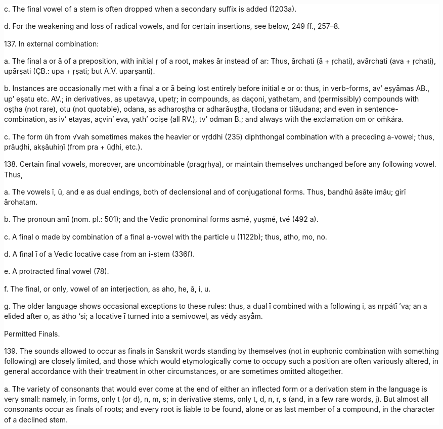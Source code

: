 c\. The final vowel of a stem is often dropped when a secondary suffix
is added (1203a).

d\. For the weakening and loss of radical vowels, and for certain
insertions, see below, 249 ff., 257–8.

137\. In external combination:

a\. The final a or ā of a preposition, with initial ṛ of a root, makes
ār instead of ar: Thus, ārchati (ā + ṛchati), avārchati (ava + ṛchati),
upārṣati (ÇB.: upa + ṛṣati; but A.V. uparṣanti).

b\. Instances are occasionally met with a final a or ā being lost
entirely before initial e or o: thus, in verb-forms, av’ eṣyāmas AB.,
up’ eṣatu etc. AV.; in derivatives, as upetavya, upetṛ; in compounds, as
daçoni, yathetam, and (permissibly) compounds with oṣṭha (not rare), otu
(not quotable), odana, as adharoṣṭha or adharāuṣṭha, tilodana or
tilāudana; and even in sentence-combination, as iv’ etayas, açvin’ eva,
yath’ ociṣe (all RV.), tv’ odman B.; and always with the exclamation om
or oṁkára.

c\. The form ūh from √vah sometimes makes the heavier or vṛddhi (235)
diphthongal combination with a preceding a-vowel; thus, prāuḍhi,
akṣāuhiṇī (from pra + ūḍhi, etc.).

138\. Certain final vowels, moreover, are uncombinable (pragṛhya), or
maintain themselves unchanged before any following vowel. Thus,

a\. The vowels ī, ū, and e as dual endings, both of declensional and of
conjugational forms. Thus, bandhū āsāte imāu; girī ārohatam.

b\. The pronoun amī (nom. pl.: 501); and the Vedic pronominal forms
asmé, yuṣmé, tvé (492 a).

c\. A final o made by combination of a final a-vowel with the particle u
(1122b); thus, atho, mo, no.

d\. A final ī of a Vedic locative case from an i-stem (336f).

e\. A protracted final vowel (78).

f\. The final, or only, vowel of an interjection, as aho, he, ā, i, u.

g\. The older language shows occasional exceptions to these rules: thus,
a dual ī combined with a following i, as nṛpátī ’va; an a elided after
o, as átho ‘si; a locative ī turned into a semivowel, as védy asyā́m. 

Permitted Finals.

139\. The sounds allowed to occur as finals in Sanskrit words standing
by themselves (not in euphonic combination with something following) are
closely limited, and those which would etymologically come to occupy
such a position are often variously altered, in general accordance with
their treatment in other circumstances, or are sometimes omitted
altogether.

a\. The variety of consonants that would ever come at the end of either
an inflected form or a derivation stem in the language is very small:
namely, in forms, only t (or d), n, m, s; in derivative stems, only t,
d, n, r, s (and, in a few rare words, j). But almost all consonants
occur as finals of roots; and every root is liable to be found, alone or
as last member of a compound, in the character of a declined stem.
